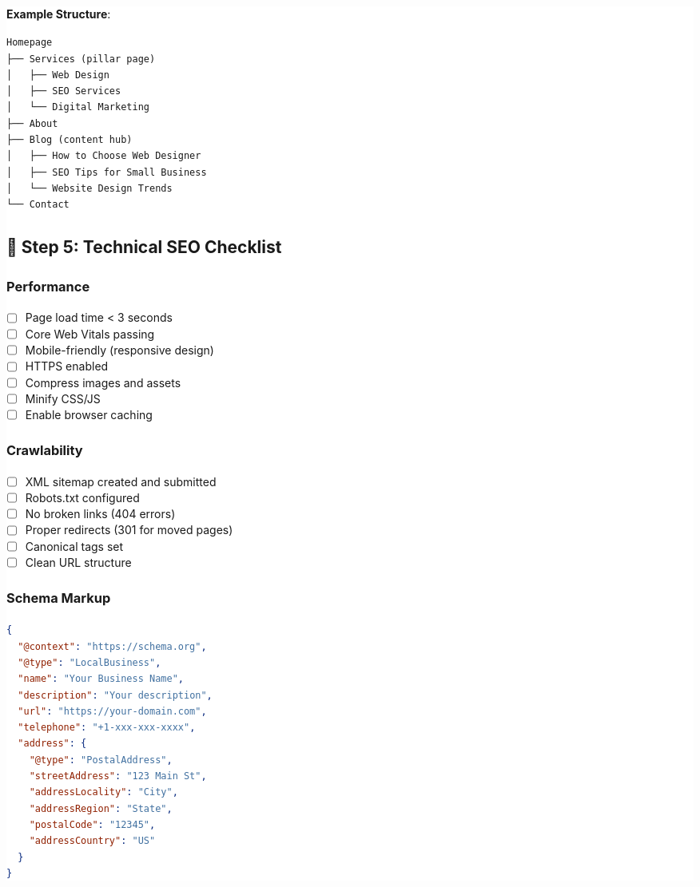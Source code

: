 **Example Structure**:
```
Homepage
├── Services (pillar page)
│   ├── Web Design
│   ├── SEO Services
│   └── Digital Marketing
├── About
├── Blog (content hub)
│   ├── How to Choose Web Designer
│   ├── SEO Tips for Small Business
│   └── Website Design Trends
└── Contact
```

## 📱 Step 5: Technical SEO Checklist

### Performance
- [ ] Page load time < 3 seconds
- [ ] Core Web Vitals passing
- [ ] Mobile-friendly (responsive design)
- [ ] HTTPS enabled
- [ ] Compress images and assets
- [ ] Minify CSS/JS
- [ ] Enable browser caching

### Crawlability
- [ ] XML sitemap created and submitted
- [ ] Robots.txt configured
- [ ] No broken links (404 errors)
- [ ] Proper redirects (301 for moved pages)
- [ ] Canonical tags set
- [ ] Clean URL structure

### Schema Markup
```json
{
  "@context": "https://schema.org",
  "@type": "LocalBusiness",
  "name": "Your Business Name",
  "description": "Your description",
  "url": "https://your-domain.com",
  "telephone": "+1-xxx-xxx-xxxx",
  "address": {
    "@type": "PostalAddress",
    "streetAddress": "123 Main St",
    "addressLocality": "City",
    "addressRegion": "State",
    "postalCode": "12345",
    "addressCountry": "US"
  }
}
```
